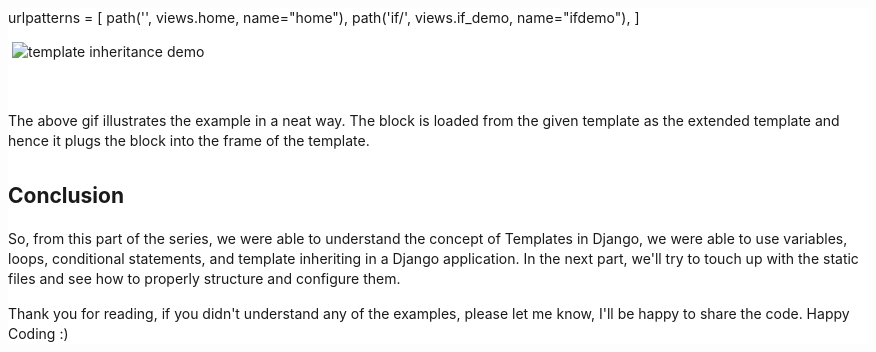 urlpatterns = [
        path('', views.home, name=&quot;home&quot;),
        path('if/', views.if_demo, name=&quot;ifdemo&quot;),
        ]
</code></pre>
<p><img src="https://res.cloudinary.com/dgpxbrwoz/image/upload/v1639479714/blogmedia/tempinher2_enisls.png" alt="">
<img src="https://res.cloudinary.com/dgpxbrwoz/image/upload/v1639477721/blogmedia/tempinher_lk0op0.png" alt="template inheritance demo"></p>
<p><img src="https://res.cloudinary.com/dgpxbrwoz/image/upload/v1639479954/blogmedia/template-inh_lc8szo.gif" alt=""></p>
<p>The above gif illustrates the example in a neat way. The block is loaded from the given template as the extended template and hence it plugs the block into the frame of the template.</p>
<h2>Conclusion</h2>
<p>So, from this part of the series, we were able to understand the concept of Templates in Django, we were able to use variables, loops, conditional statements, and template inheriting in a Django application. In the next part, we'll try to touch up with the static files and see how to properly structure and configure them.</p>
<p>Thank you for reading, if you didn't understand any of the examples, please let me know, I'll be happy to share the code. Happy Coding :)</p>

